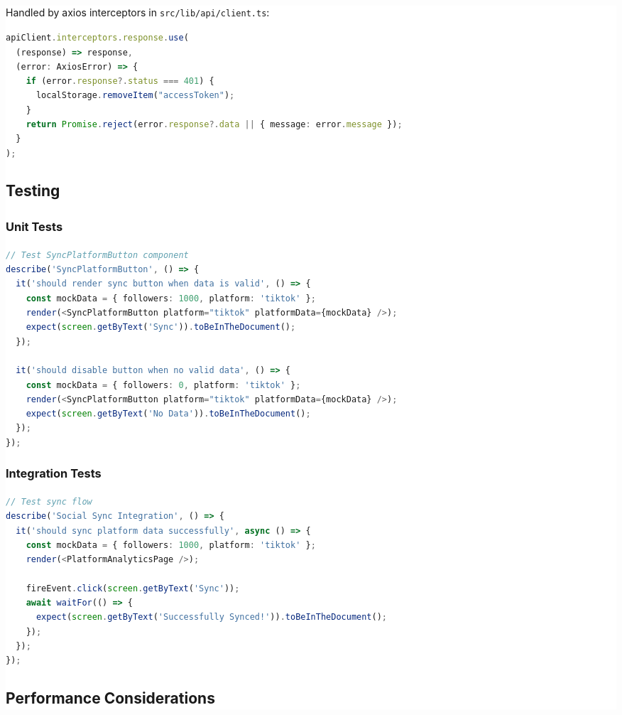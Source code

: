 Handled by axios interceptors in `src/lib/api/client.ts`:
```typescript
apiClient.interceptors.response.use(
  (response) => response,
  (error: AxiosError) => {
    if (error.response?.status === 401) {
      localStorage.removeItem("accessToken");
    }
    return Promise.reject(error.response?.data || { message: error.message });
  }
);
```

## Testing

### Unit Tests

```typescript
// Test SyncPlatformButton component
describe('SyncPlatformButton', () => {
  it('should render sync button when data is valid', () => {
    const mockData = { followers: 1000, platform: 'tiktok' };
    render(<SyncPlatformButton platform="tiktok" platformData={mockData} />);
    expect(screen.getByText('Sync')).toBeInTheDocument();
  });

  it('should disable button when no valid data', () => {
    const mockData = { followers: 0, platform: 'tiktok' };
    render(<SyncPlatformButton platform="tiktok" platformData={mockData} />);
    expect(screen.getByText('No Data')).toBeInTheDocument();
  });
});
```

### Integration Tests

```typescript
// Test sync flow
describe('Social Sync Integration', () => {
  it('should sync platform data successfully', async () => {
    const mockData = { followers: 1000, platform: 'tiktok' };
    render(<PlatformAnalyticsPage />);
    
    fireEvent.click(screen.getByText('Sync'));
    await waitFor(() => {
      expect(screen.getByText('Successfully Synced!')).toBeInTheDocument();
    });
  });
});
```

## Performance Considerations
